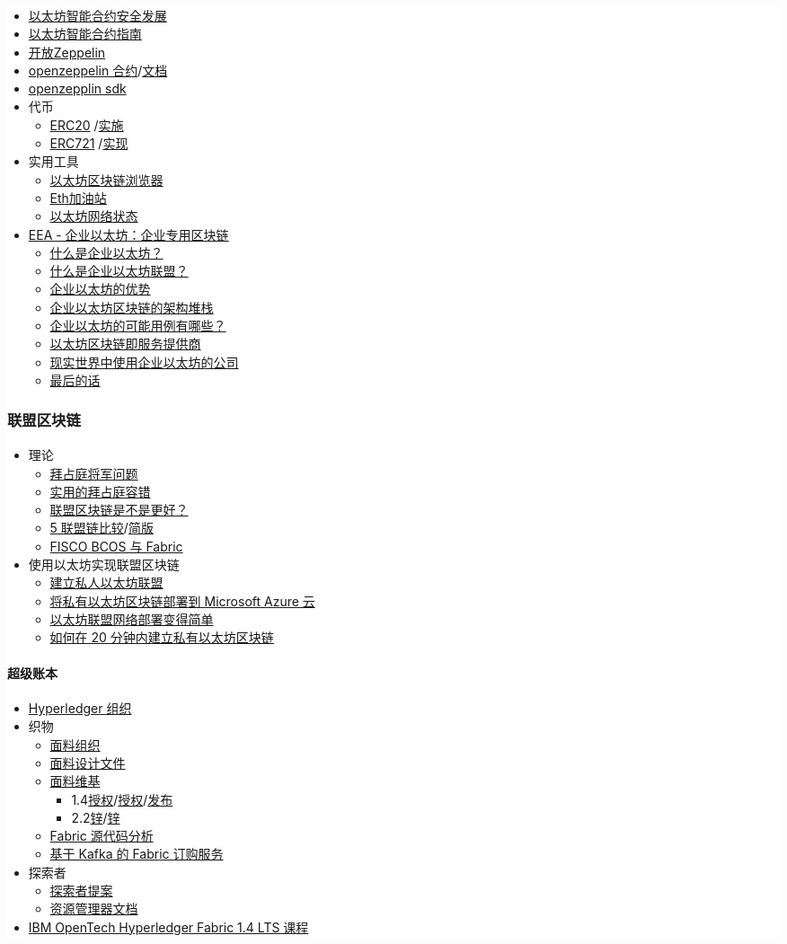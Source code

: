   * [以太坊智能合约安全发展](https://blog.zeppelin.solutions/onward-with-ethereum-smart-contract-security-97a827e47702)  
  * [以太坊智能合约指南](https://blog.zeppelin.solutions/the-hitchhikers-guide-to-smart-contracts-in-ethereum-848f08001f05)  
  * [开放Zeppelin](https://docs.openzeppelin.com/openzeppelin/)  
  * [openzeppelin 合约](https://github.com/OpenZeppelin/openzeppelin-contracts)/[文档](https://docs.openzeppelin.com/contracts/2.x/)  
  * [openzepplin sdk](https://github.com/OpenZeppelin/openzeppelin-sdk)  
* 代币  
  * [ERC20](https://github.com/ethereum/EIPs/blob/master/EIPS/eip-20.md) /[实施](https://github.com/OpenZeppelin/openzeppelin-contracts/tree/master/contracts/token/ERC20)  
  * [ERC721](https://github.com/ethereum/EIPs/blob/master/EIPS/eip-721.md) /[实现](https://github.com/OpenZeppelin/openzeppelin-contracts/tree/master/contracts/token/ERC721)  
* 实用工具  
  * [以太坊区块链浏览器](https://etherscan.io/)  
  * [Eth加油站](https://ethgasstation.info/)  
  * [以太坊网络状态](https://ethstats.net/)  
* [EEA \- 企业以太坊：企业专用区块链](https://101blockchains.com/enterprise-ethereum/)  
  * [什么是企业以太坊？](https://101blockchains.com/enterprise-ethereum/#1)  
  * [什么是企业以太坊联盟？](https://101blockchains.com/enterprise-ethereum/#2)  
  * [企业以太坊的优势](https://101blockchains.com/enterprise-ethereum/#3)  
  * [企业以太坊区块链的架构堆栈](https://101blockchains.com/enterprise-ethereum/#4)  
  * [企业以太坊的可能用例有哪些？](https://101blockchains.com/enterprise-ethereum/#5)  
  * [以太坊区块链即服务提供商](https://101blockchains.com/enterprise-ethereum/#6)  
  * [现实世界中使用企业以太坊的公司](https://101blockchains.com/enterprise-ethereum/#7)  
  * [最后的话](https://101blockchains.com/enterprise-ethereum/#8)

### **联盟区块链**

* 理论  
  * [拜占庭将军问题](https://people.eecs.berkeley.edu/~luca/cs174/byzantine.pdf)  
  * [实用的拜占庭容错](http://pmg.csail.mit.edu/papers/osdi99.pdf)  
  * [联盟区块链是不是更好？](http://www.infoq.com/cn/news/2018/10/is-consortium-blockchain-better)  
  * [5 联盟链比较](http://www.infoq.com/cn/articles/5-consortium-blockchain-comparison)/[简版](https://upload-images.jianshu.io/upload_images/11336404-f753396df0e930c8.jpg?imageMogr2/auto-orient/strip%7CimageView2/2/w/1240)  
  * [FISCO BCOS 与 Fabric](http://www.infoq.com/cn/news/2018/09/uncover-consortium-blockchain)  
* 使用以太坊实现联盟区块链  
  * [建立私人以太坊联盟](https://www.microsoft.com/developerblog/2018/06/01/creating-private-ethereum-consortium-kubernetes/)  
  * [将私有以太坊区块链部署到 Microsoft Azure 云](https://www.youtube.com/watch?v=HsConsFaZG8)  
  * [以太坊联盟网络部署变得简单](https://github.com/CatalystCode/ibera-ethereum-consortium-blockchain-network)  
  * [如何在 20 分钟内建立私有以太坊区块链](https://arctouch.com/blog/how-to-set-up-ethereum-blockchain/)

#### **超级账本**

* [Hyperledger 组织](https://wiki.hyperledger.org/)  
* 织物  
  * [面料组织](https://wiki.hyperledger.org/display/Fabric)  
  * [面料设计文件](https://wiki.hyperledger.org/display/fabric/Design+Documents)  
  * [面料维基](https://hyperledger-fabric.readthedocs.io/en/latest/)  
    * 1.4[授权](https://hyperledger-fabric.readthedocs.io/en/release-1.4/)/[授权](https://hyperledger-fabric.readthedocs.io/zh_CN/release-1.4/)/[发布](https://hyperledger-fabric.readthedocs.io/_/downloads/en/release-1.4/pdf/)  
    * 2.2[锌](https://hyperledger-fabric.readthedocs.io/en/release-2.2/)/[锌](https://hyperledger-fabric.readthedocs.io/zh_CN/release-2.2/)  
  * [Fabric 源代码分析](https://yeasy.gitbook.io/hyperledger_code_fabric/overview)  
  * [基于 Kafka 的 Fabric 订购服务](https://docs.google.com/document/d/19JihmW-8blTzN99lAubOfseLUZqdrB6sBR0HsRgCAnY/edit)  
* 探索者  
  * [探索者提案](https://docs.google.com/document/d/1GuVNHZ5Jqq-gTVKflnZ1YiJfEoozvugqenC6QEQFQj4/edit)  
  * [资源管理器文档](https://blockchain-explorer.readthedocs.io/en/master/architecture/index.html)  
* [IBM OpenTech Hyperledger Fabric 1.4 LTS 课程](https://space.bilibili.com/102734951/channel/detail?cid=69148)  